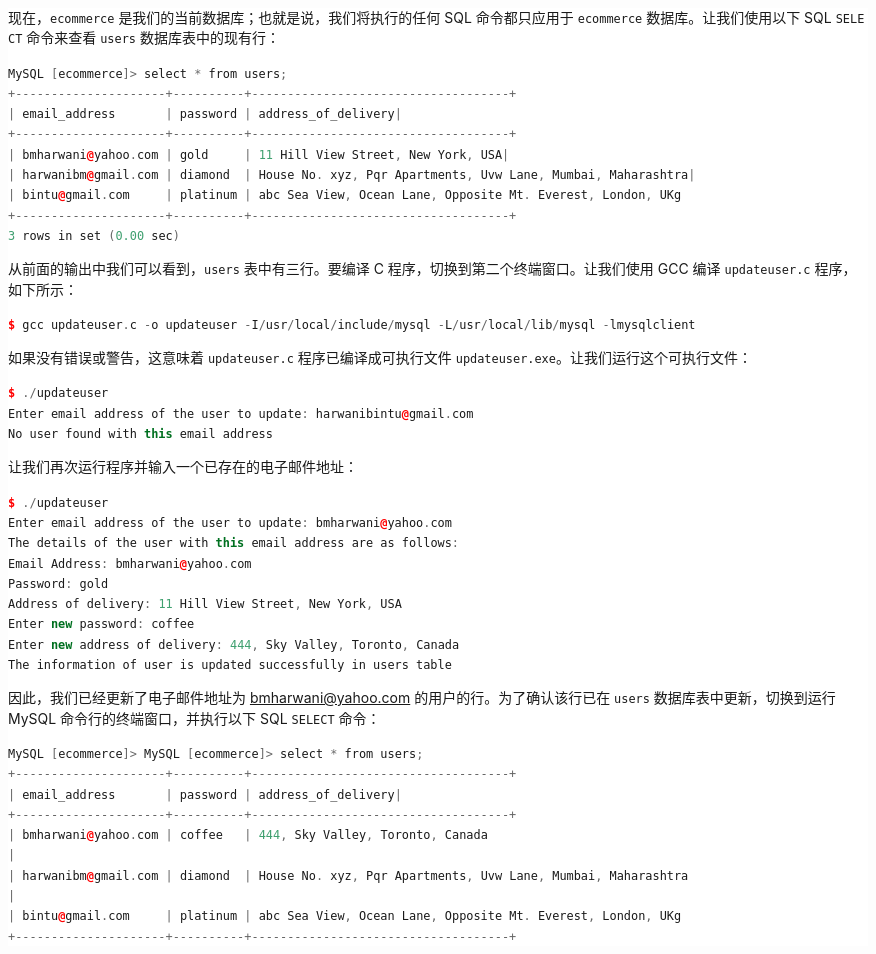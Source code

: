 现在，`ecommerce` 是我们的当前数据库；也就是说，我们将执行的任何 SQL 命令都只应用于 `ecommerce` 数据库。让我们使用以下 SQL `SELECT` 命令来查看 `users` 数据库表中的现有行：

```cpp
MySQL [ecommerce]> select * from users;
+---------------------+----------+------------------------------------+
| email_address       | password | address_of_delivery|
+---------------------+----------+------------------------------------+
| bmharwani@yahoo.com | gold     | 11 Hill View Street, New York, USA|
| harwanibm@gmail.com | diamond  | House No. xyz, Pqr Apartments, Uvw Lane, Mumbai, Maharashtra|
| bintu@gmail.com     | platinum | abc Sea View, Ocean Lane, Opposite Mt. Everest, London, UKg
+---------------------+----------+------------------------------------+
3 rows in set (0.00 sec)      
```

从前面的输出中我们可以看到，`users` 表中有三行。要编译 C 程序，切换到第二个终端窗口。让我们使用 GCC 编译 `updateuser.c` 程序，如下所示：

```cpp
$ gcc updateuser.c -o updateuser -I/usr/local/include/mysql -L/usr/local/lib/mysql -lmysqlclient           
```

如果没有错误或警告，这意味着 `updateuser.c` 程序已编译成可执行文件 `updateuser.exe`。让我们运行这个可执行文件：

```cpp
$ ./updateuser 
Enter email address of the user to update: harwanibintu@gmail.com 
No user found with this email address                     
```

让我们再次运行程序并输入一个已存在的电子邮件地址：

```cpp
$ ./updateuser 
Enter email address of the user to update: bmharwani@yahoo.com 
The details of the user with this email address are as follows: 
Email Address: bmharwani@yahoo.com 
Password: gold 
Address of delivery: 11 Hill View Street, New York, USA 
Enter new password: coffee 
Enter new address of delivery: 444, Sky Valley, Toronto, Canada 
The information of user is updated successfully in users table                 
```

因此，我们已经更新了电子邮件地址为 bmharwani@yahoo.com 的用户的行。为了确认该行已在 `users` 数据库表中更新，切换到运行 MySQL 命令行的终端窗口，并执行以下 SQL `SELECT` 命令：

```cpp
MySQL [ecommerce]> MySQL [ecommerce]> select * from users;
+---------------------+----------+------------------------------------+ 
| email_address       | password | address_of_delivery|
+---------------------+----------+------------------------------------+ 
| bmharwani@yahoo.com | coffee   | 444, Sky Valley, Toronto, Canada 
| 
| harwanibm@gmail.com | diamond  | House No. xyz, Pqr Apartments, Uvw Lane, Mumbai, Maharashtra 
|
| bintu@gmail.com     | platinum | abc Sea View, Ocean Lane, Opposite Mt. Everest, London, UKg
+---------------------+----------+------------------------------------+
```

